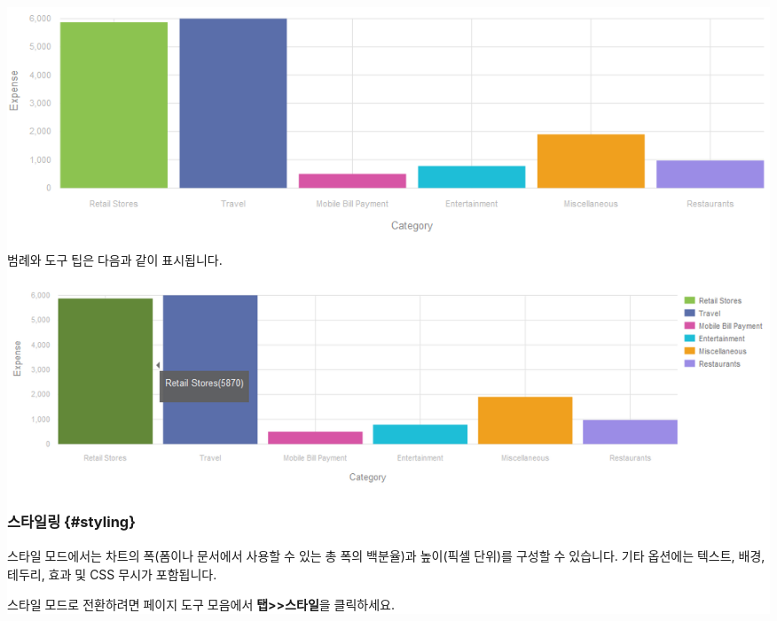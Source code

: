   ![차트](assets/chart.png)

범례와 도구 팁은 다음과 같이 표시됩니다.

![차트 범례 도구 설명](assets/chart-legend-tooltip.png)

### 스타일링 {#styling}

스타일 모드에서는 차트의 폭(폼이나 문서에서 사용할 수 있는 총 폭의 백분율)과 높이(픽셀 단위)를 구성할 수 있습니다. 기타 옵션에는 텍스트, 배경, 테두리, 효과 및 CSS 무시가 포함됩니다.

스타일 모드로 전환하려면 페이지 도구 모음에서 **탭>>스타일**&#x200B;을 클릭하세요.
